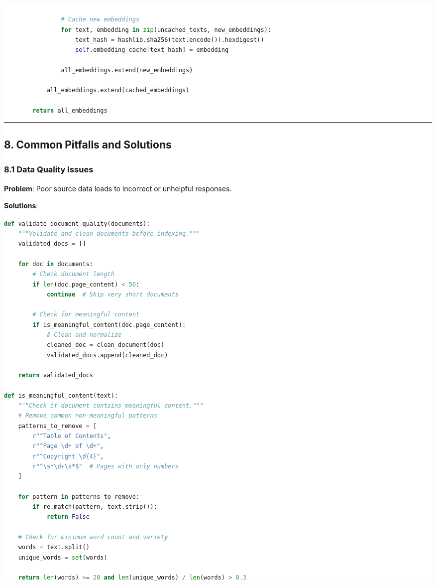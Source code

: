 ```python
                
                # Cache new embeddings
                for text, embedding in zip(uncached_texts, new_embeddings):
                    text_hash = hashlib.sha256(text.encode()).hexdigest()
                    self.embedding_cache[text_hash] = embedding
                
                all_embeddings.extend(new_embeddings)
            
            all_embeddings.extend(cached_embeddings)
        
        return all_embeddings
```

---

## 8. Common Pitfalls and Solutions

### 8.1 Data Quality Issues

**Problem**: Poor source data leads to incorrect or unhelpful responses.

**Solutions**:
```python
def validate_document_quality(documents):
    """Validate and clean documents before indexing."""
    validated_docs = []
    
    for doc in documents:
        # Check document length
        if len(doc.page_content) < 50:
            continue  # Skip very short documents
        
        # Check for meaningful content
        if is_meaningful_content(doc.page_content):
            # Clean and normalize
            cleaned_doc = clean_document(doc)
            validated_docs.append(cleaned_doc)
    
    return validated_docs

def is_meaningful_content(text):
    """Check if document contains meaningful content."""
    # Remove common non-meaningful patterns
    patterns_to_remove = [
        r"^Table of Contents",
        r"^Page \d+ of \d+",
        r"^Copyright \d{4}",
        r"^\s*\d+\s*$"  # Pages with only numbers
    ]
    
    for pattern in patterns_to_remove:
        if re.match(pattern, text.strip()):
            return False
    
    # Check for minimum word count and variety
    words = text.split()
    unique_words = set(words)
    
    return len(words) >= 20 and len(unique_words) / len(words) > 0.3
```
